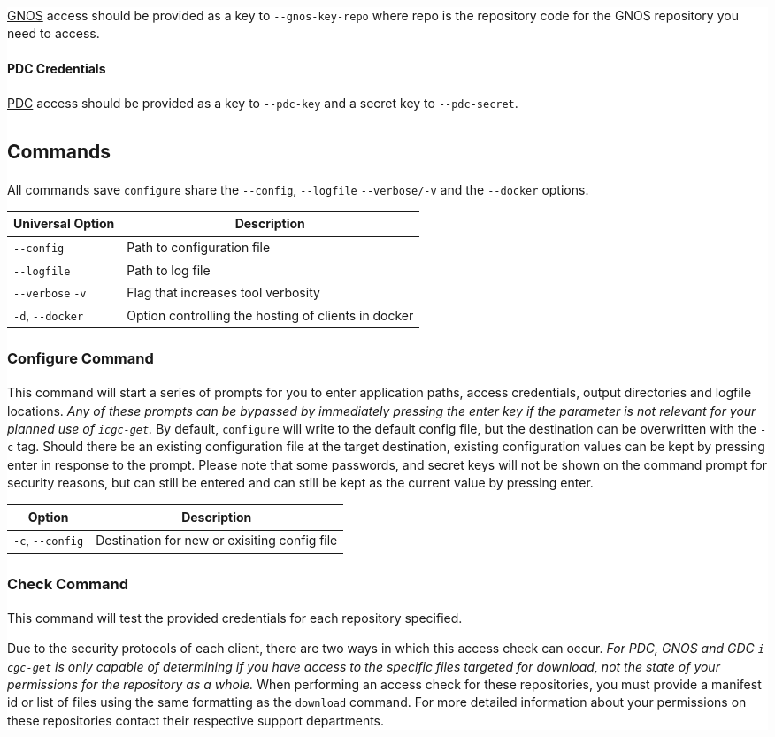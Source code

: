 [GNOS](/cloud/repositories/#gnos) access should be provided as a key to `--gnos-key-repo`  where repo is the repository code for the GNOS
repository you need to access.

#### PDC Credentials

[PDC](/cloud/repositories/#pdc) access should be provided as a key to `--pdc-key` and a secret key to `--pdc-secret`.

## Commands

All commands save `configure` share the `--config`, `--logfile` `--verbose/-v` and the `--docker` options.

| Universal Option  | Description                                          |
| ----------------- | ---------                                            |
| `--config`        | Path to configuration file                           |
| `--logfile`       | Path to log file                                     |
| `--verbose` `-v`  | Flag that increases tool verbosity                   |
| `-d`, `--docker`  | Option controlling the hosting of clients in docker  |

### Configure Command

This command will start a series of prompts for you to enter application paths, access credentials, output directories and logfile locations.
_Any of these prompts can be bypassed by immediately pressing the enter key if the parameter is not relevant for your planned use
of `icgc-get`._  By default, `configure` will write to the default config file, but the destination can be overwritten with
the `-c` tag. Should there be an existing configuration file at the target destination, existing configuration values can be kept
by pressing enter in response to the prompt. Please note that some passwords, and secret keys will not be shown on the command prompt for security reasons, but can still be entered and can still be kept as the current value by pressing enter.

| Option           | Description                                   |
|------------      |------------------------------------           |
| `-c`, `--config` | Destination for new or exisiting config file  |

### Check Command

This command will test the provided credentials for each repository specified.

Due to the security protocols of each client, there are two ways in which this access check can occur.
_For PDC, GNOS and GDC `icgc-get` is only capable of determining if you have access to the specific
files targeted for download, not the state of your permissions for the repository as a whole._
When performing an access check for these repositories, you must provide a manifest id or
list of files using the same formatting as the `download` command. For more detailed information about
your permissions on these repositories contact their respective support departments.
